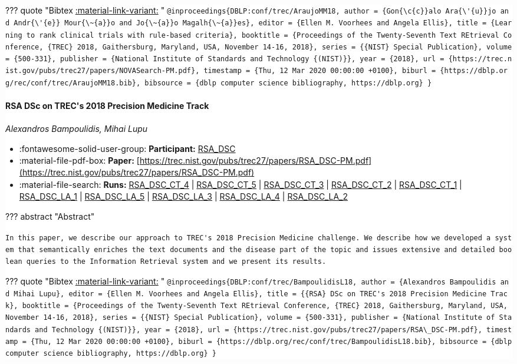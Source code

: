 
??? quote "Bibtex [:material-link-variant:](https://dblp.org/rec/conf/trec/AraujoMM18.bib) "
	```
	@inproceedings{DBLP:conf/trec/AraujoMM18,
		author = {Gon{\c{c}}alo Ara{\'{u}}jo and Andr{\'{e}} Mour{\~{a}}o and Jo{\~{a}}o Magalh{\~{a}}es},
		editor = {Ellen M. Voorhees and Angela Ellis},
		title = {Learning to rank clinical trials with rule-based criteria},
		booktitle = {Proceedings of the Twenty-Seventh Text REtrieval Conference, {TREC} 2018, Gaithersburg, Maryland, USA, November 14-16, 2018},
		series = {{NIST} Special Publication},
		volume = {500-331},
		publisher = {National Institute of Standards and Technology {(NIST)}},
		year = {2018},
		url = {https://trec.nist.gov/pubs/trec27/papers/NOVASearch-PM.pdf},
		timestamp = {Thu, 12 Mar 2020 00:00:00 +0100},
		biburl = {https://dblp.org/rec/conf/trec/AraujoMM18.bib},
		bibsource = {dblp computer science bibliography, https://dblp.org}
	}
	```

#### RSA DSc on TREC's 2018 Precision Medicine Track

_Alexandros Bampoulidis, Mihai Lupu_

- :fontawesome-solid-user-group: **Participant:** [RSA_DSC](./pm/participants.md#rsa_dsc)
- :material-file-pdf-box: **Paper:** [https://trec.nist.gov/pubs/trec27/papers/RSA_DSC-PM.pdf](https://trec.nist.gov/pubs/trec27/papers/RSA_DSC-PM.pdf)
- :material-file-search: **Runs:** [RSA_DSC_CT_4](./pm/runs.md#rsa_dsc_ct_4) | [RSA_DSC_CT_5](./pm/runs.md#rsa_dsc_ct_5) | [RSA_DSC_CT_3](./pm/runs.md#rsa_dsc_ct_3) | [RSA_DSC_CT_2](./pm/runs.md#rsa_dsc_ct_2) | [RSA_DSC_CT_1](./pm/runs.md#rsa_dsc_ct_1) | [RSA_DSC_LA_1](./pm/runs.md#rsa_dsc_la_1) | [RSA_DSC_LA_5](./pm/runs.md#rsa_dsc_la_5) | [RSA_DSC_LA_3](./pm/runs.md#rsa_dsc_la_3) | [RSA_DSC_LA_4](./pm/runs.md#rsa_dsc_la_4) | [RSA_DSC_LA_2](./pm/runs.md#rsa_dsc_la_2)

??? abstract "Abstract"
	
	In this paper, we describe our approach to TREC's 2018 Precision Medicine challenge. We describe how we developed a system that semantically enriches the text documents and the disease part of the topic and issues extensive and detailed boolean queries to the Information Retrieval system and we present its results.
	

??? quote "Bibtex [:material-link-variant:](https://dblp.org/rec/conf/trec/BampoulidisL18.bib) "
	```
	@inproceedings{DBLP:conf/trec/BampoulidisL18,
		author = {Alexandros Bampoulidis and Mihai Lupu},
		editor = {Ellen M. Voorhees and Angela Ellis},
		title = {{RSA} DSc on TREC's 2018 Precision Medicine Track},
		booktitle = {Proceedings of the Twenty-Seventh Text REtrieval Conference, {TREC} 2018, Gaithersburg, Maryland, USA, November 14-16, 2018},
		series = {{NIST} Special Publication},
		volume = {500-331},
		publisher = {National Institute of Standards and Technology {(NIST)}},
		year = {2018},
		url = {https://trec.nist.gov/pubs/trec27/papers/RSA\_DSC-PM.pdf},
		timestamp = {Thu, 12 Mar 2020 00:00:00 +0100},
		biburl = {https://dblp.org/rec/conf/trec/BampoulidisL18.bib},
		bibsource = {dblp computer science bibliography, https://dblp.org}
	}
	```

